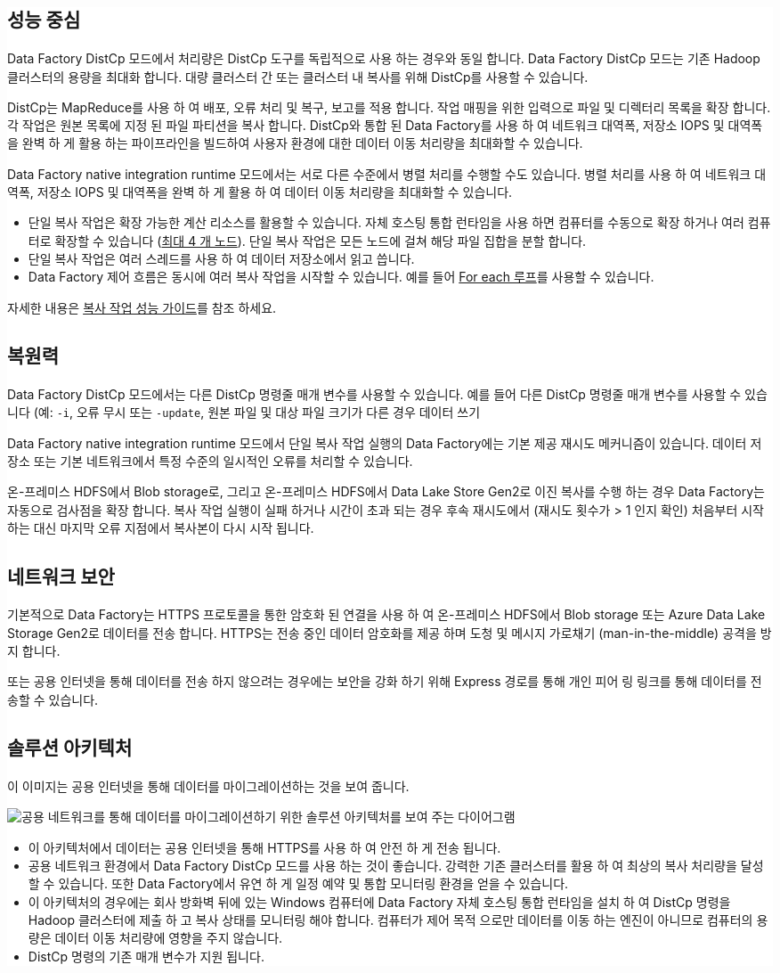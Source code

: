 ## <a name="performance"></a>성능 중심

Data Factory DistCp 모드에서 처리량은 DistCp 도구를 독립적으로 사용 하는 경우와 동일 합니다. Data Factory DistCp 모드는 기존 Hadoop 클러스터의 용량을 최대화 합니다. 대량 클러스터 간 또는 클러스터 내 복사를 위해 DistCp를 사용할 수 있습니다. 

DistCp는 MapReduce를 사용 하 여 배포, 오류 처리 및 복구, 보고를 적용 합니다. 작업 매핑을 위한 입력으로 파일 및 디렉터리 목록을 확장 합니다. 각 작업은 원본 목록에 지정 된 파일 파티션을 복사 합니다. DistCp와 통합 된 Data Factory를 사용 하 여 네트워크 대역폭, 저장소 IOPS 및 대역폭을 완벽 하 게 활용 하는 파이프라인을 빌드하여 사용자 환경에 대한 데이터 이동 처리량을 최대화할 수 있습니다.  

Data Factory native integration runtime 모드에서는 서로 다른 수준에서 병렬 처리를 수행할 수도 있습니다. 병렬 처리를 사용 하 여 네트워크 대역폭, 저장소 IOPS 및 대역폭을 완벽 하 게 활용 하 여 데이터 이동 처리량을 최대화할 수 있습니다.

- 단일 복사 작업은 확장 가능한 계산 리소스를 활용할 수 있습니다. 자체 호스팅 통합 런타임을 사용 하면 컴퓨터를 수동으로 확장 하거나 여러 컴퓨터로 확장할 수 있습니다 ([최대 4 개 노드](https://docs.microsoft.com/azure/data-factory/create-self-hosted-integration-runtime#high-availability-and-scalability)). 단일 복사 작업은 모든 노드에 걸쳐 해당 파일 집합을 분할 합니다. 
- 단일 복사 작업은 여러 스레드를 사용 하 여 데이터 저장소에서 읽고 씁니다. 
- Data Factory 제어 흐름은 동시에 여러 복사 작업을 시작할 수 있습니다. 예를 들어 [For each 루프](https://docs.microsoft.com/azure/data-factory/control-flow-for-each-activity)를 사용할 수 있습니다. 

자세한 내용은 [복사 작업 성능 가이드](https://docs.microsoft.com/azure/data-factory/copy-activity-performance)를 참조 하세요.

## <a name="resilience"></a>복원력

Data Factory DistCp 모드에서는 다른 DistCp 명령줄 매개 변수를 사용할 수 있습니다. 예를 들어 다른 DistCp 명령줄 매개 변수를 사용할 수 있습니다 (예: `-i`, 오류 무시 또는 `-update`, 원본 파일 및 대상 파일 크기가 다른 경우 데이터 쓰기

Data Factory native integration runtime 모드에서 단일 복사 작업 실행의 Data Factory에는 기본 제공 재시도 메커니즘이 있습니다. 데이터 저장소 또는 기본 네트워크에서 특정 수준의 일시적인 오류를 처리할 수 있습니다. 

온-프레미스 HDFS에서 Blob storage로, 그리고 온-프레미스 HDFS에서 Data Lake Store Gen2로 이진 복사를 수행 하는 경우 Data Factory는 자동으로 검사점을 확장 합니다. 복사 작업 실행이 실패 하거나 시간이 초과 되는 경우 후속 재시도에서 (재시도 횟수가 > 1 인지 확인) 처음부터 시작 하는 대신 마지막 오류 지점에서 복사본이 다시 시작 됩니다.

## <a name="network-security"></a>네트워크 보안 

기본적으로 Data Factory는 HTTPS 프로토콜을 통한 암호화 된 연결을 사용 하 여 온-프레미스 HDFS에서 Blob storage 또는 Azure Data Lake Storage Gen2로 데이터를 전송 합니다. HTTPS는 전송 중인 데이터 암호화를 제공 하며 도청 및 메시지 가로채기 (man-in-the-middle) 공격을 방지 합니다. 

또는 공용 인터넷을 통해 데이터를 전송 하지 않으려는 경우에는 보안을 강화 하기 위해 Express 경로를 통해 개인 피어 링 링크를 통해 데이터를 전송할 수 있습니다. 

## <a name="solution-architecture"></a>솔루션 아키텍처

이 이미지는 공용 인터넷을 통해 데이터를 마이그레이션하는 것을 보여 줍니다.

![공용 네트워크를 통해 데이터를 마이그레이션하기 위한 솔루션 아키텍처를 보여 주는 다이어그램](media/data-migration-guidance-hdfs-to-azure-storage/solution-architecture-public-network.png)

- 이 아키텍처에서 데이터는 공용 인터넷을 통해 HTTPS를 사용 하 여 안전 하 게 전송 됩니다. 
- 공용 네트워크 환경에서 Data Factory DistCp 모드를 사용 하는 것이 좋습니다. 강력한 기존 클러스터를 활용 하 여 최상의 복사 처리량을 달성할 수 있습니다. 또한 Data Factory에서 유연 하 게 일정 예약 및 통합 모니터링 환경을 얻을 수 있습니다.
- 이 아키텍처의 경우에는 회사 방화벽 뒤에 있는 Windows 컴퓨터에 Data Factory 자체 호스팅 통합 런타임을 설치 하 여 DistCp 명령을 Hadoop 클러스터에 제출 하 고 복사 상태를 모니터링 해야 합니다. 컴퓨터가 제어 목적 으로만 데이터를 이동 하는 엔진이 아니므로 컴퓨터의 용량은 데이터 이동 처리량에 영향을 주지 않습니다.
- DistCp 명령의 기존 매개 변수가 지원 됩니다.
